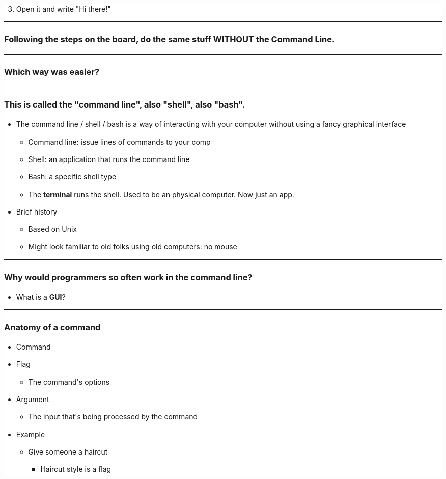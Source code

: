 3.	Open it and write "Hi there!"

---

###	Following the steps on the board, do the same stuff WITHOUT the Command Line.

---

###	Which way was easier?

---

###	This is called the "command line", also "shell", also "bash".

-	The command line / shell / bash is a way of interacting with your computer without using a fancy graphical interface

	-	Command line: issue lines of commands to your comp

	-	Shell: an application that runs the command line

	-	Bash: a specific shell type

	-	The **terminal** runs the shell. Used to be an physical computer. Now just an app.

-	Brief history

	-	Based on Unix

	-	Might look familiar to old folks using old computers: no mouse

---

###	Why would programmers so often work in the command line?

-	What is a **GUI**?

---

###	Anatomy of a command

-	Command

-	Flag

	-	The command's options

-	Argument

	-	The input that's being processed by the command

-	Example

	-	Give someone a haircut

		-	Haircut style is a flag
